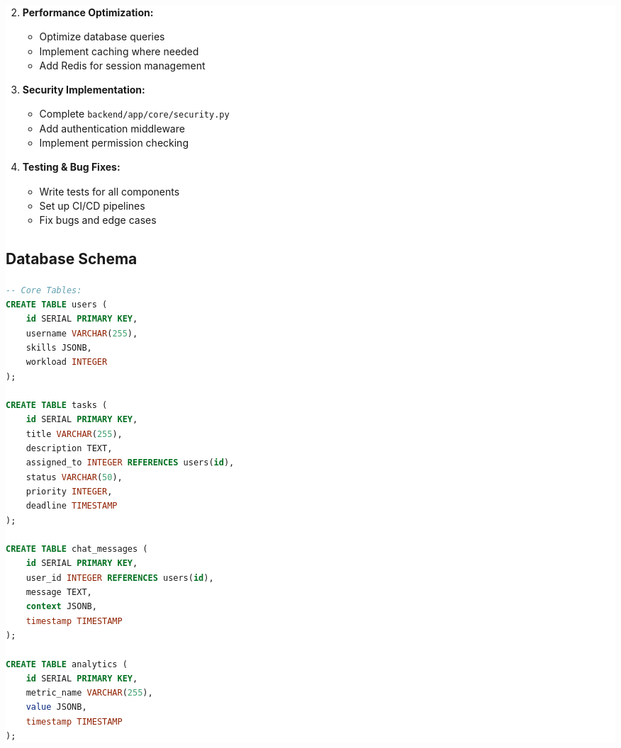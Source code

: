 2. **Performance Optimization:**

   - Optimize database queries
   - Implement caching where needed
   - Add Redis for session management

3. **Security Implementation:**

   - Complete `backend/app/core/security.py`
   - Add authentication middleware
   - Implement permission checking

4. **Testing & Bug Fixes:**
   - Write tests for all components
   - Set up CI/CD pipelines
   - Fix bugs and edge cases

## Database Schema

```sql
-- Core Tables:
CREATE TABLE users (
    id SERIAL PRIMARY KEY,
    username VARCHAR(255),
    skills JSONB,
    workload INTEGER
);

CREATE TABLE tasks (
    id SERIAL PRIMARY KEY,
    title VARCHAR(255),
    description TEXT,
    assigned_to INTEGER REFERENCES users(id),
    status VARCHAR(50),
    priority INTEGER,
    deadline TIMESTAMP
);

CREATE TABLE chat_messages (
    id SERIAL PRIMARY KEY,
    user_id INTEGER REFERENCES users(id),
    message TEXT,
    context JSONB,
    timestamp TIMESTAMP
);

CREATE TABLE analytics (
    id SERIAL PRIMARY KEY,
    metric_name VARCHAR(255),
    value JSONB,
    timestamp TIMESTAMP
);
```
